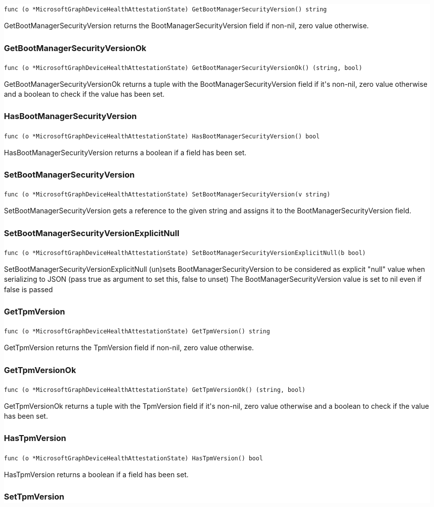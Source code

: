 `func (o *MicrosoftGraphDeviceHealthAttestationState) GetBootManagerSecurityVersion() string`

GetBootManagerSecurityVersion returns the BootManagerSecurityVersion field if non-nil, zero value otherwise.

### GetBootManagerSecurityVersionOk

`func (o *MicrosoftGraphDeviceHealthAttestationState) GetBootManagerSecurityVersionOk() (string, bool)`

GetBootManagerSecurityVersionOk returns a tuple with the BootManagerSecurityVersion field if it's non-nil, zero value otherwise
and a boolean to check if the value has been set.

### HasBootManagerSecurityVersion

`func (o *MicrosoftGraphDeviceHealthAttestationState) HasBootManagerSecurityVersion() bool`

HasBootManagerSecurityVersion returns a boolean if a field has been set.

### SetBootManagerSecurityVersion

`func (o *MicrosoftGraphDeviceHealthAttestationState) SetBootManagerSecurityVersion(v string)`

SetBootManagerSecurityVersion gets a reference to the given string and assigns it to the BootManagerSecurityVersion field.

### SetBootManagerSecurityVersionExplicitNull

`func (o *MicrosoftGraphDeviceHealthAttestationState) SetBootManagerSecurityVersionExplicitNull(b bool)`

SetBootManagerSecurityVersionExplicitNull (un)sets BootManagerSecurityVersion to be considered as explicit "null" value
when serializing to JSON (pass true as argument to set this, false to unset)
The BootManagerSecurityVersion value is set to nil even if false is passed
### GetTpmVersion

`func (o *MicrosoftGraphDeviceHealthAttestationState) GetTpmVersion() string`

GetTpmVersion returns the TpmVersion field if non-nil, zero value otherwise.

### GetTpmVersionOk

`func (o *MicrosoftGraphDeviceHealthAttestationState) GetTpmVersionOk() (string, bool)`

GetTpmVersionOk returns a tuple with the TpmVersion field if it's non-nil, zero value otherwise
and a boolean to check if the value has been set.

### HasTpmVersion

`func (o *MicrosoftGraphDeviceHealthAttestationState) HasTpmVersion() bool`

HasTpmVersion returns a boolean if a field has been set.

### SetTpmVersion
